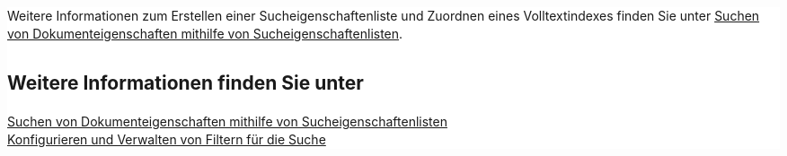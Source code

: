  Weitere Informationen zum Erstellen einer Sucheigenschaftenliste und Zuordnen eines Volltextindexes finden Sie unter [Suchen von Dokumenteigenschaften mithilfe von Sucheigenschaftenlisten](../../relational-databases/search/search-document-properties-with-search-property-lists.md).  
  
## <a name="see-also"></a>Weitere Informationen finden Sie unter  
 [Suchen von Dokumenteigenschaften mithilfe von Sucheigenschaftenlisten](../../relational-databases/search/search-document-properties-with-search-property-lists.md)   
 [Konfigurieren und Verwalten von Filtern für die Suche](../../relational-databases/search/configure-and-manage-filters-for-search.md)  
  
  
